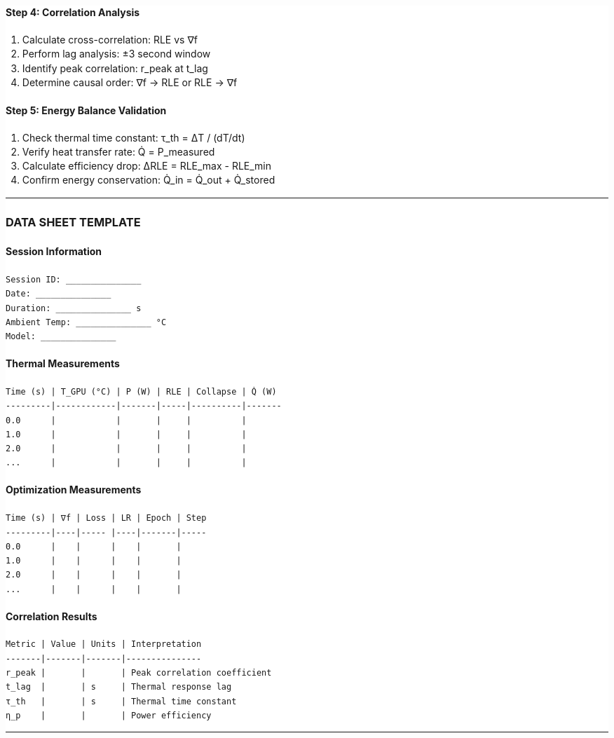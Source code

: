 #### Step 4: Correlation Analysis
1. Calculate cross-correlation: RLE vs ∇f
2. Perform lag analysis: ±3 second window
3. Identify peak correlation: r_peak at t_lag
4. Determine causal order: ∇f → RLE or RLE → ∇f

#### Step 5: Energy Balance Validation
1. Check thermal time constant: τ_th = ΔT / (dT/dt)
2. Verify heat transfer rate: Q̇ = P_measured
3. Calculate efficiency drop: ΔRLE = RLE_max - RLE_min
4. Confirm energy conservation: Q̇_in = Q̇_out + Q̇_stored

---

### DATA SHEET TEMPLATE

#### Session Information
```
Session ID: _______________
Date: _______________
Duration: _______________ s
Ambient Temp: _______________ °C
Model: _______________
```

#### Thermal Measurements
```
Time (s) | T_GPU (°C) | P (W) | RLE | Collapse | Q̇ (W)
---------|------------|-------|-----|----------|-------
0.0      |            |       |     |          |
1.0      |            |       |     |          |
2.0      |            |       |     |          |
...      |            |       |     |          |
```

#### Optimization Measurements
```
Time (s) | ∇f | Loss | LR | Epoch | Step
---------|----|----- |----|-------|-----
0.0      |    |      |    |       |
1.0      |    |      |    |       |
2.0      |    |      |    |       |
...      |    |      |    |       |
```

#### Correlation Results
```
Metric | Value | Units | Interpretation
-------|-------|-------|---------------
r_peak |       |       | Peak correlation coefficient
t_lag  |       | s     | Thermal response lag
τ_th   |       | s     | Thermal time constant
η_p    |       |       | Power efficiency
```

---